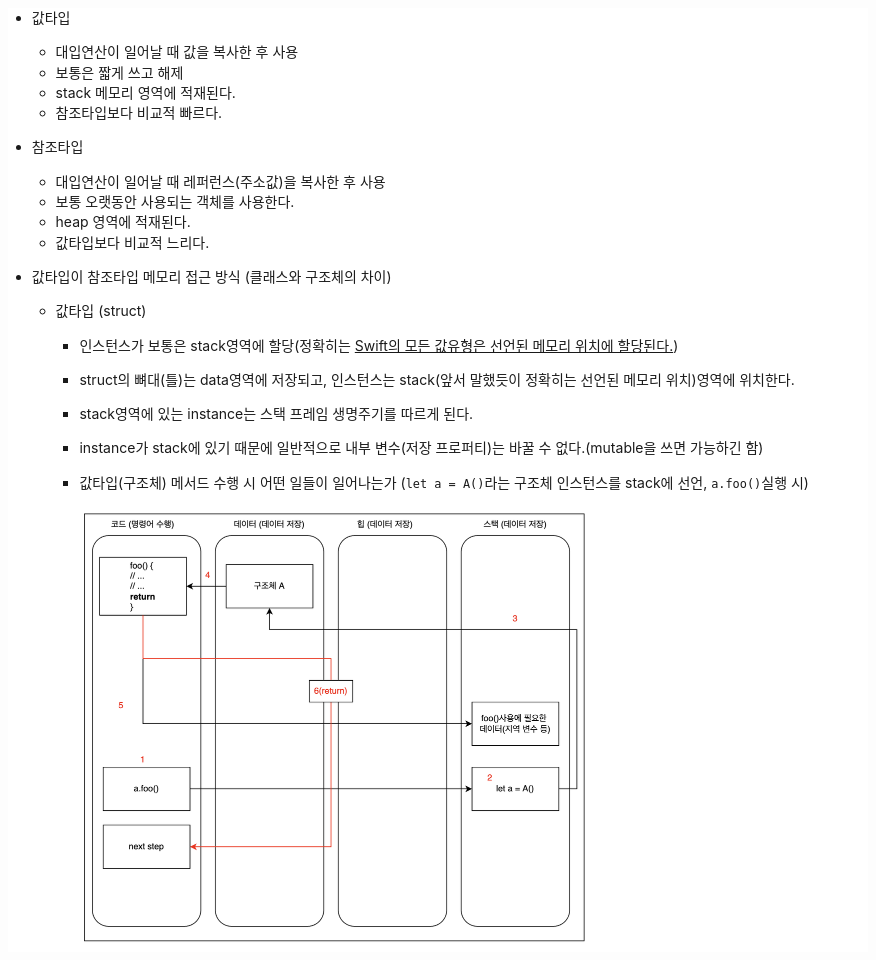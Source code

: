 * 값타입
  * 대입연산이 일어날 때 값을 복사한 후 사용
  * 보통은 짧게 쓰고 해제
  * stack 메모리 영역에 적재된다.
  * 참조타입보다 비교적 빠르다.
  
* 참조타입
  * 대입연산이 일어날 때 레퍼런스(주소값)을 복사한 후 사용
  * 보통 오랫동안 사용되는 객체를 사용한다.
  * heap 영역에 적재된다.
  * 값타입보다 비교적 느리다.
  
* 값타입이 참조타입 메모리 접근 방식 (클래스와 구조체의 차이)
  * 값타입 (struct)
    * 인스턴스가 보통은 stack영역에 할당(정확히는 [Swift의 모든 값유형은 선언된 메모리 위치에 할당된다.](https://stackoverflow.com/questions/54336089/can-a-swift-struct-be-allocated-on-the-heap-when-its-a-stored-property)) 
    
    * struct의 뼈대(틀)는 data영역에 저장되고, 인스턴스는 stack(앞서 말했듯이 정확히는 선언된 메모리 위치)영역에 위치한다.
    
    * stack영역에 있는 instance는 스택 프레임 생명주기를 따르게 된다.
    
    * instance가 stack에 있기 때문에 일반적으로 내부 변수(저장 프로퍼티)는 바꿀 수 없다.(mutable을 쓰면 가능하긴 함)
    
    * 값타입(구조체) 메서드 수행 시 어떤 일들이 일어나는가 (`let a = A()`라는 구조체 인스턴스를 stack에 선언, `a.foo()`실행 시)
      
      <img src="README.assets/image-20220918164520877.png" alt="image-20220918164520877" style="zoom:50%;" />
      
